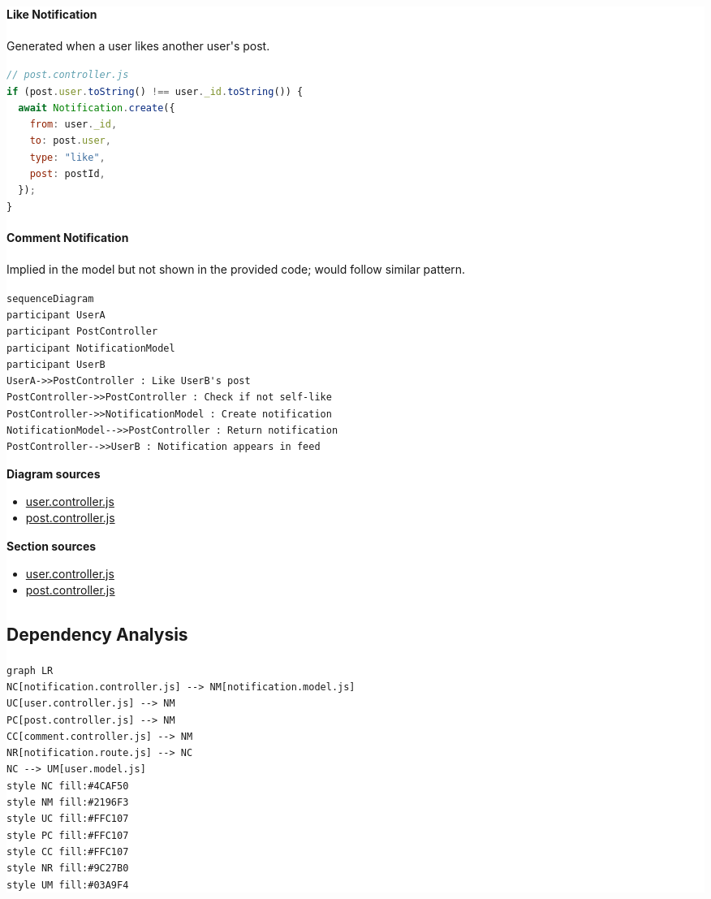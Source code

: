 #### Like Notification
Generated when a user likes another user's post.

```javascript
// post.controller.js
if (post.user.toString() !== user._id.toString()) {
  await Notification.create({
    from: user._id,
    to: post.user,
    type: "like",
    post: postId,
  });
}
```

#### Comment Notification
Implied in the model but not shown in the provided code; would follow similar pattern.

```mermaid
sequenceDiagram
participant UserA
participant PostController
participant NotificationModel
participant UserB
UserA->>PostController : Like UserB's post
PostController->>PostController : Check if not self-like
PostController->>NotificationModel : Create notification
NotificationModel-->>PostController : Return notification
PostController-->>UserB : Notification appears in feed
```

**Diagram sources**
- [user.controller.js](file://backend/src/controllers/user.controller.js#L68-L95)
- [post.controller.js](file://backend/src/controllers/post.controller.js#L77-L123)

**Section sources**
- [user.controller.js](file://backend/src/controllers/user.controller.js#L68-L95)
- [post.controller.js](file://backend/src/controllers/post.controller.js#L77-L123)

## Dependency Analysis

```mermaid
graph LR
NC[notification.controller.js] --> NM[notification.model.js]
UC[user.controller.js] --> NM
PC[post.controller.js] --> NM
CC[comment.controller.js] --> NM
NR[notification.route.js] --> NC
NC --> UM[user.model.js]
style NC fill:#4CAF50
style NM fill:#2196F3
style UC fill:#FFC107
style PC fill:#FFC107
style CC fill:#FFC107
style NR fill:#9C27B0
style UM fill:#03A9F4
```
